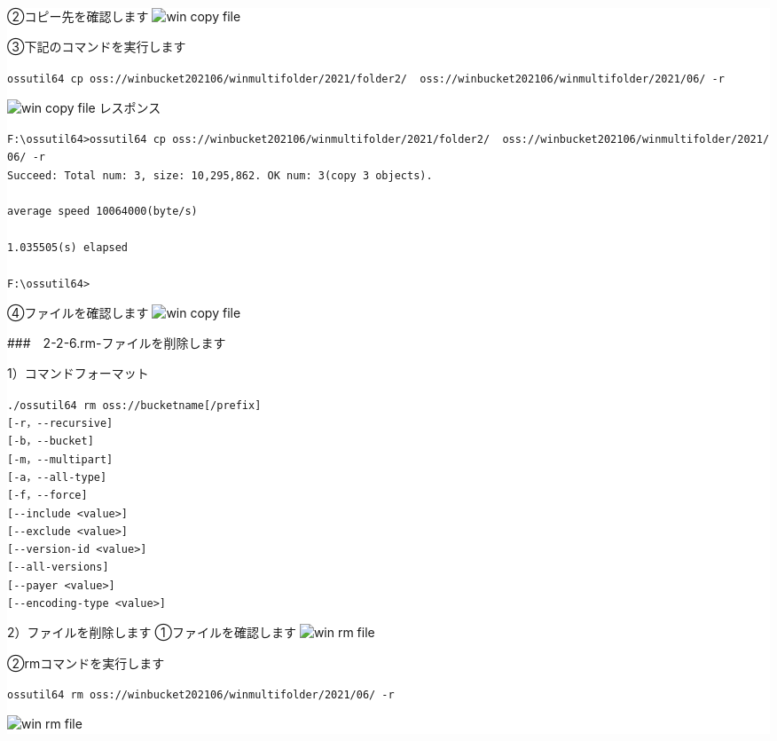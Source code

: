 ②コピー先を確認します
 ![win copy file ](https://raw.githubusercontent.com/sbcloud/help/master/content/developer-tools/developer-tools_images_04/11_win_copy_file_02.png "win copy file 02")

③下記のコマンドを実行します
```
ossutil64 cp oss://winbucket202106/winmultifolder/2021/folder2/  oss://winbucket202106/winmultifolder/2021/06/ -r
```
 ![win copy file ](https://raw.githubusercontent.com/sbcloud/help/master/content/developer-tools/developer-tools_images_04/11_win_copy_file_03.png "win copy file 03")
レスポンス
```
F:\ossutil64>ossutil64 cp oss://winbucket202106/winmultifolder/2021/folder2/  oss://winbucket202106/winmultifolder/2021/06/ -r
Succeed: Total num: 3, size: 10,295,862. OK num: 3(copy 3 objects).

average speed 10064000(byte/s)

1.035505(s) elapsed

F:\ossutil64>

```
④ファイルを確認します
 ![win copy file ](https://raw.githubusercontent.com/sbcloud/help/master/content/developer-tools/developer-tools_images_04/11_win_copy_file_04.png "win copy file 04")

###　2-2-6.rm-ファイルを削除します

1）コマンドフォーマット
```
./ossutil64 rm oss://bucketname[/prefix]
[-r，--recursive]
[-b，--bucket]
[-m，--multipart]
[-a，--all-type]
[-f，--force]
[--include <value>]
[--exclude <value>]
[--version-id <value>] 
[--all-versions]
[--payer <value>]
[--encoding-type <value>]
```
2）ファイルを削除します
①ファイルを確認します
 ![win rm file ](https://raw.githubusercontent.com/sbcloud/help/master/content/developer-tools/developer-tools_images_04/12_win_rm_file_01.png "win rm file 01")

②rmコマンドを実行します
```
ossutil64 rm oss://winbucket202106/winmultifolder/2021/06/ -r
```
 ![win rm file ](https://raw.githubusercontent.com/sbcloud/help/master/content/developer-tools/developer-tools_images_04/12_win_rm_file_02.png "win rm file 02")
